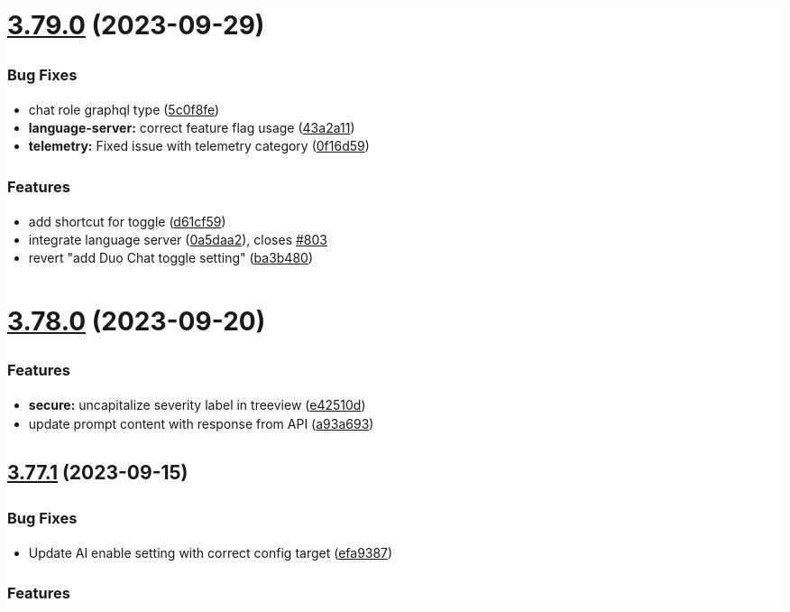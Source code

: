 


# [3.79.0](https://gitlab.com/gitlab-org/gitlab-vscode-extension/compare/v3.78.0...v3.79.0) (2023-09-29)


### Bug Fixes

* chat role graphql type ([5c0f8fe](https://gitlab.com/gitlab-org/gitlab-vscode-extension/commit/5c0f8fe394a9f7eb0fca1940afb3ee1a17c450ea))
* **language-server:** correct feature flag usage ([43a2a11](https://gitlab.com/gitlab-org/gitlab-vscode-extension/commit/43a2a119f234bea6795e73c76e36057b94e82204))
* **telemetry:** Fixed issue with telemetry category ([0f16d59](https://gitlab.com/gitlab-org/gitlab-vscode-extension/commit/0f16d59fb0aff6b5aea2c9053e8b7f081491616e))


### Features

* add shortcut for toggle ([d61cf59](https://gitlab.com/gitlab-org/gitlab-vscode-extension/commit/d61cf597a32b8b129a96637d06bc5a844f99951f))
* integrate language server ([0a5daa2](https://gitlab.com/gitlab-org/gitlab-vscode-extension/commit/0a5daa284476aab896ef698bddd7913baa82f835)), closes [#803](https://gitlab.com/gitlab-org/gitlab-vscode-extension/issues/803)
* revert "add Duo Chat toggle setting" ([ba3b480](https://gitlab.com/gitlab-org/gitlab-vscode-extension/commit/ba3b4800c44deaae7e2a6a6dbf75d2c6acca723d))



# [3.78.0](https://gitlab.com/gitlab-org/gitlab-vscode-extension/compare/v3.77.1...v3.78.0) (2023-09-20)


### Features

* **secure:** uncapitalize severity label in treeview ([e42510d](https://gitlab.com/gitlab-org/gitlab-vscode-extension/commit/e42510dfa686a5f4cd92faaab5183754ee839a78))
* update prompt content with response from API ([a93a693](https://gitlab.com/gitlab-org/gitlab-vscode-extension/commit/a93a693bd65c98b7ec184fc831901bac1fc376eb))



## [3.77.1](https://gitlab.com/gitlab-org/gitlab-vscode-extension/compare/v3.77.0...v3.77.1) (2023-09-15)


### Bug Fixes

* Update AI enable setting with correct config target ([efa9387](https://gitlab.com/gitlab-org/gitlab-vscode-extension/commit/efa9387385fdf75baa547977192792671a103d09))


### Features
